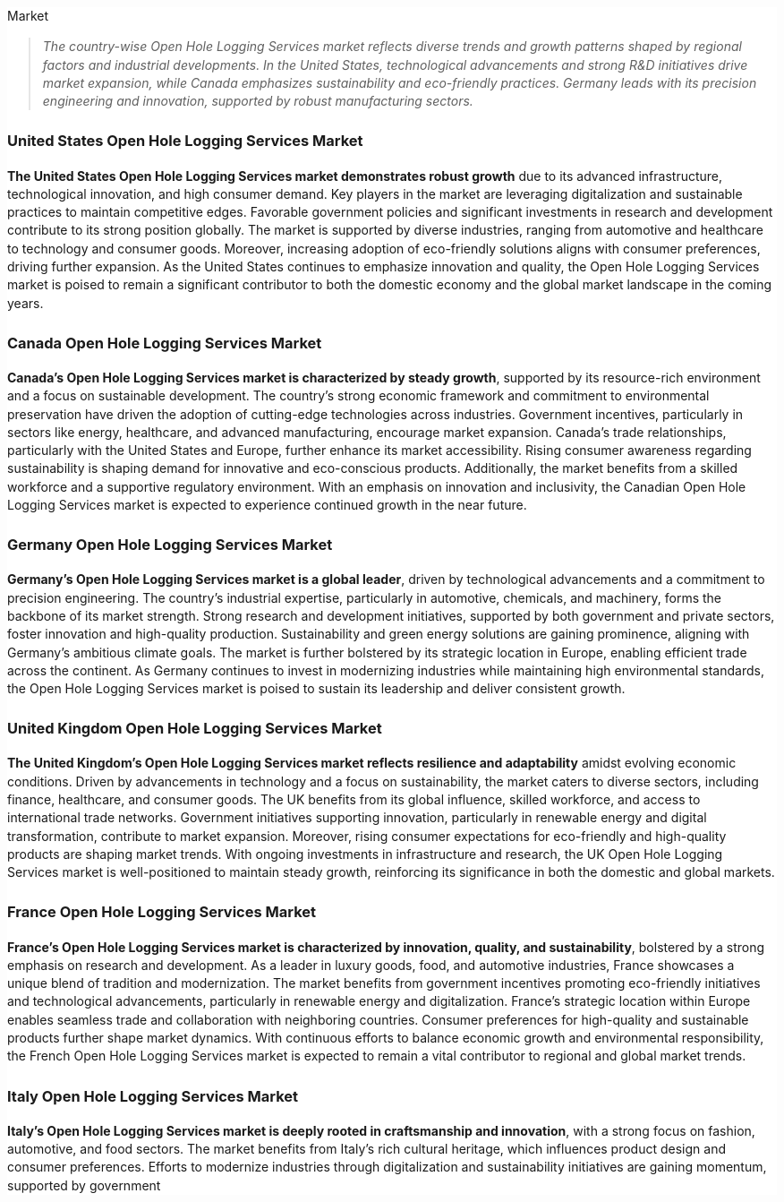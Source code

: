 Market<br /></span></h1><blockquote><p><em><span class="">The country-wise Open Hole Logging Services market reflects diverse trends and growth patterns shaped by regional factors and industrial developments. In the United States, technological advancements and strong R&amp;D initiatives drive market expansion, while Canada emphasizes sustainability and eco-friendly practices. Germany leads with its precision engineering and innovation, supported by robust manufacturing sectors.</span></em></p></blockquote><h3><strong>United States Open Hole Logging Services Market</strong></h3><p><strong>The United States Open Hole Logging Services market demonstrates robust growth</strong> due to its advanced infrastructure, technological innovation, and high consumer demand. Key players in the market are leveraging digitalization and sustainable practices to maintain competitive edges. Favorable government policies and significant investments in research and development contribute to its strong position globally. The market is supported by diverse industries, ranging from automotive and healthcare to technology and consumer goods. Moreover, increasing adoption of eco-friendly solutions aligns with consumer preferences, driving further expansion. As the United States continues to emphasize innovation and quality, the Open Hole Logging Services market is poised to remain a significant contributor to both the domestic economy and the global market landscape in the coming years.</p><h3><strong>Canada Open Hole Logging Services Market</strong></h3><p><strong>Canada&rsquo;s Open Hole Logging Services market is characterized by steady growth</strong>, supported by its resource-rich environment and a focus on sustainable development. The country&rsquo;s strong economic framework and commitment to environmental preservation have driven the adoption of cutting-edge technologies across industries. Government incentives, particularly in sectors like energy, healthcare, and advanced manufacturing, encourage market expansion. Canada&rsquo;s trade relationships, particularly with the United States and Europe, further enhance its market accessibility. Rising consumer awareness regarding sustainability is shaping demand for innovative and eco-conscious products. Additionally, the market benefits from a skilled workforce and a supportive regulatory environment. With an emphasis on innovation and inclusivity, the Canadian Open Hole Logging Services market is expected to experience continued growth in the near future.</p><h3><strong>Germany Open Hole Logging Services Market</strong></h3><p><strong>Germany&rsquo;s Open Hole Logging Services market is a global leader</strong>, driven by technological advancements and a commitment to precision engineering. The country&rsquo;s industrial expertise, particularly in automotive, chemicals, and machinery, forms the backbone of its market strength. Strong research and development initiatives, supported by both government and private sectors, foster innovation and high-quality production. Sustainability and green energy solutions are gaining prominence, aligning with Germany&rsquo;s ambitious climate goals. The market is further bolstered by its strategic location in Europe, enabling efficient trade across the continent. As Germany continues to invest in modernizing industries while maintaining high environmental standards, the Open Hole Logging Services market is poised to sustain its leadership and deliver consistent growth.</p><h3><strong>United Kingdom Open Hole Logging Services Market</strong></h3><p><strong>The United Kingdom&rsquo;s Open Hole Logging Services market reflects resilience and adaptability</strong> amidst evolving economic conditions. Driven by advancements in technology and a focus on sustainability, the market caters to diverse sectors, including finance, healthcare, and consumer goods. The UK benefits from its global influence, skilled workforce, and access to international trade networks. Government initiatives supporting innovation, particularly in renewable energy and digital transformation, contribute to market expansion. Moreover, rising consumer expectations for eco-friendly and high-quality products are shaping market trends. With ongoing investments in infrastructure and research, the UK Open Hole Logging Services market is well-positioned to maintain steady growth, reinforcing its significance in both the domestic and global markets.</p><h3><strong>France Open Hole Logging Services Market</strong></h3><p><strong>France&rsquo;s Open Hole Logging Services market is characterized by innovation, quality, and sustainability</strong>, bolstered by a strong emphasis on research and development. As a leader in luxury goods, food, and automotive industries, France showcases a unique blend of tradition and modernization. The market benefits from government incentives promoting eco-friendly initiatives and technological advancements, particularly in renewable energy and digitalization. France&rsquo;s strategic location within Europe enables seamless trade and collaboration with neighboring countries. Consumer preferences for high-quality and sustainable products further shape market dynamics. With continuous efforts to balance economic growth and environmental responsibility, the French Open Hole Logging Services market is expected to remain a vital contributor to regional and global market trends.</p><h3><strong>Italy Open Hole Logging Services Market</strong></h3><p><strong>Italy&rsquo;s Open Hole Logging Services market is deeply rooted in craftsmanship and innovation</strong>, with a strong focus on fashion, automotive, and food sectors. The market benefits from Italy&rsquo;s rich cultural heritage, which influences product design and consumer preferences. Efforts to modernize industries through digitalization and sustainability initiatives are gaining momentum, supported by government
